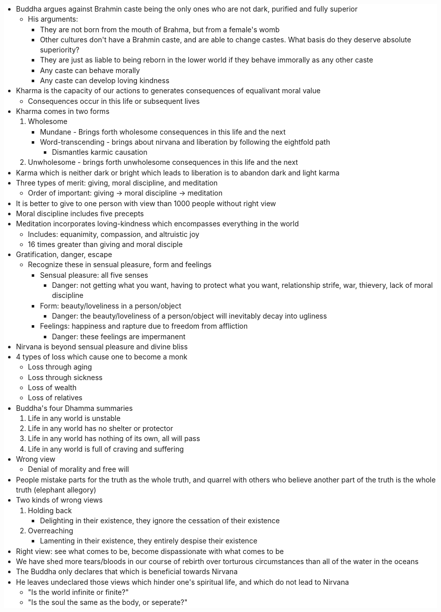 - Buddha argues against Brahmin caste being the only ones who are not dark, purified and fully superior
	- His arguments:
		- They are not born from the mouth of Brahma, but from a female's womb
		- Other cultures don't have a Brahmin caste, and are able to change castes. What basis do they deserve absolute superiority?
		- They are just as liable to being reborn in the lower world if they behave immorally as any other caste
		- Any caste can behave morally
		- Any caste can develop loving kindness
- Kharma is the capacity of our actions to generates consequences of equalivant moral value
	- Consequences occur in this life or subsequent lives
- Kharma comes in two forms
	1. Wholesome
		- Mundane - Brings forth wholesome consequences in this life and the next
		- Word-transcending - brings about nirvana and liberation by following the eightfold path
			- Dismantles karmic causation
	1. Unwholesome - brings forth unwholesome consequences in this life and the next
- Karma which is neither dark or bright which leads to liberation is to abandon dark and light karma
- Three types of merit: giving, moral discipline, and meditation
	- Order of important: giving -> moral discipline -> meditation
- It is better to give to one person with view than 1000 people without right view
- Moral discipline includes five precepts
- Meditation incorporates loving-kindness which encompasses everything in the world
	- Includes: equanimity, compassion, and altruistic joy
	- 16 times greater than giving and moral disciple
- Gratification, danger, escape
	- Recognize these in sensual pleasure, form and feelings
		- Sensual pleasure: all five senses
			- Danger: not getting what you want, having to protect what you want, relationship strife, war, thievery, lack of moral discipline
		- Form: beauty/loveliness in a person/object
			- Danger: the beauty/loveliness of a person/object will inevitably decay into ugliness
		- Feelings: happiness and rapture due to freedom from affliction
			- Danger: these feelings are impermanent
- Nirvana is beyond sensual pleasure and divine bliss 
- 4 types of loss which cause one to become a monk
	- Loss through aging
	- Loss through sickness
	- Loss of wealth
	- Loss of relatives
- Buddha's four Dhamma summaries
	1. Life in any world is unstable
	2. Life in any world has no shelter or protector
	3. Life in any world has nothing of its own, all will pass
	4. Life in any world is full of craving and suffering
- Wrong view
	- Denial of morality and free will 
- People mistake parts for the truth as the whole truth, and quarrel with others who believe another part of the truth is the whole truth (elephant allegory)
- Two kinds of wrong views
	1. Holding back
		- Delighting in their existence, they ignore the cessation of their existence
	2. Overreaching
		- Lamenting in their existence, they entirely despise their existence
- Right view: see what comes to be, become dispassionate with what comes to be
- We have shed more tears/bloods in our course of rebirth over torturous circumstances than all of the water in the oceans
- The Buddha only declares that which is beneficial towards Nirvana
- He leaves undeclared those views which hinder one's spiritual life, and which do not lead to Nirvana
	- "Is the world infinite or finite?"
	- "Is the soul the same as the body, or seperate?"
